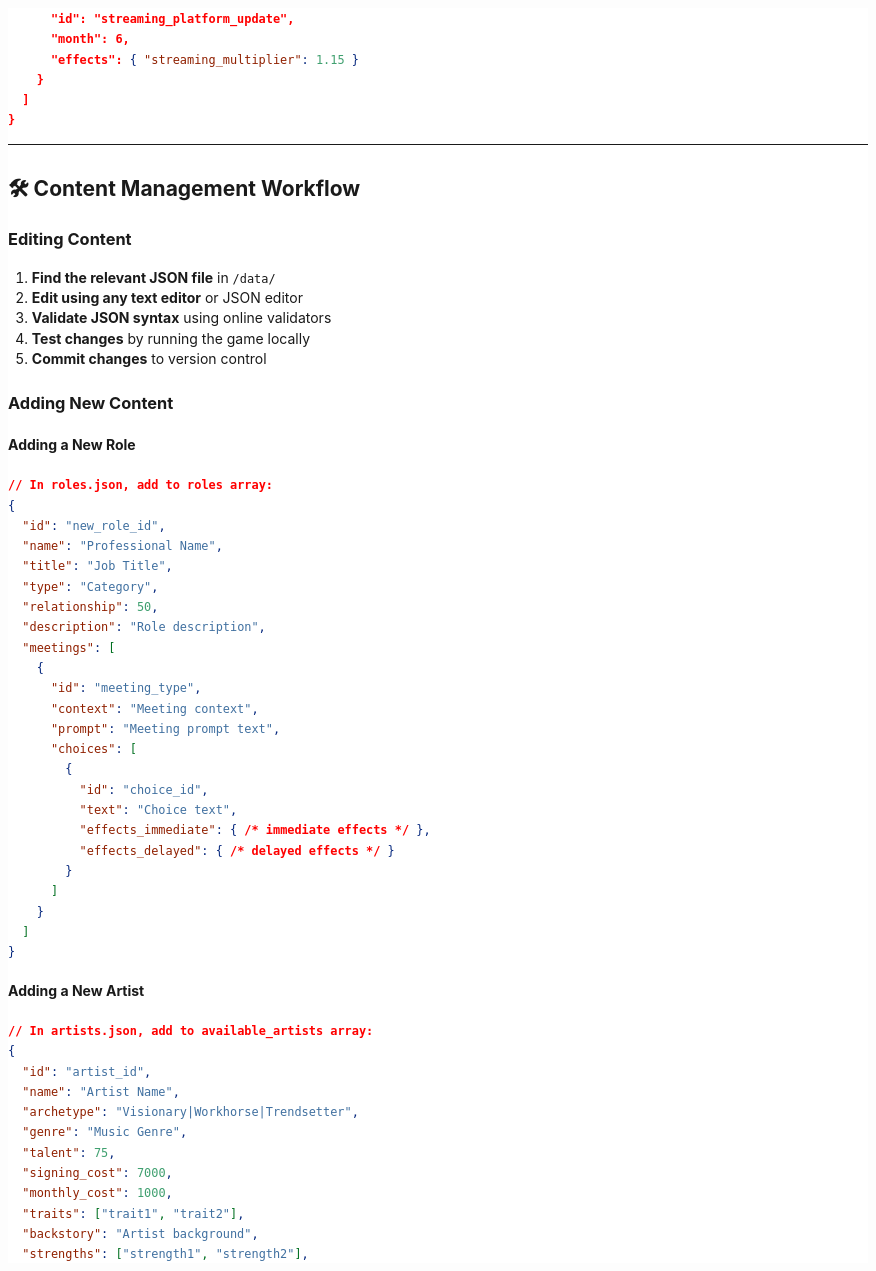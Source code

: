 ```json
      "id": "streaming_platform_update",
      "month": 6,
      "effects": { "streaming_multiplier": 1.15 }
    }
  ]
}
```

---

## 🛠️ Content Management Workflow

### **Editing Content**
1. **Find the relevant JSON file** in `/data/`
2. **Edit using any text editor** or JSON editor
3. **Validate JSON syntax** using online validators
4. **Test changes** by running the game locally
5. **Commit changes** to version control

### **Adding New Content**

#### **Adding a New Role**
```json
// In roles.json, add to roles array:
{
  "id": "new_role_id",
  "name": "Professional Name",
  "title": "Job Title",
  "type": "Category",
  "relationship": 50,
  "description": "Role description",
  "meetings": [
    {
      "id": "meeting_type",
      "context": "Meeting context",
      "prompt": "Meeting prompt text",
      "choices": [
        {
          "id": "choice_id",
          "text": "Choice text",
          "effects_immediate": { /* immediate effects */ },
          "effects_delayed": { /* delayed effects */ }
        }
      ]
    }
  ]
}
```

#### **Adding a New Artist**
```json
// In artists.json, add to available_artists array:
{
  "id": "artist_id",
  "name": "Artist Name",
  "archetype": "Visionary|Workhorse|Trendsetter",
  "genre": "Music Genre",
  "talent": 75,
  "signing_cost": 7000,
  "monthly_cost": 1000,
  "traits": ["trait1", "trait2"],
  "backstory": "Artist background",
  "strengths": ["strength1", "strength2"],
```
